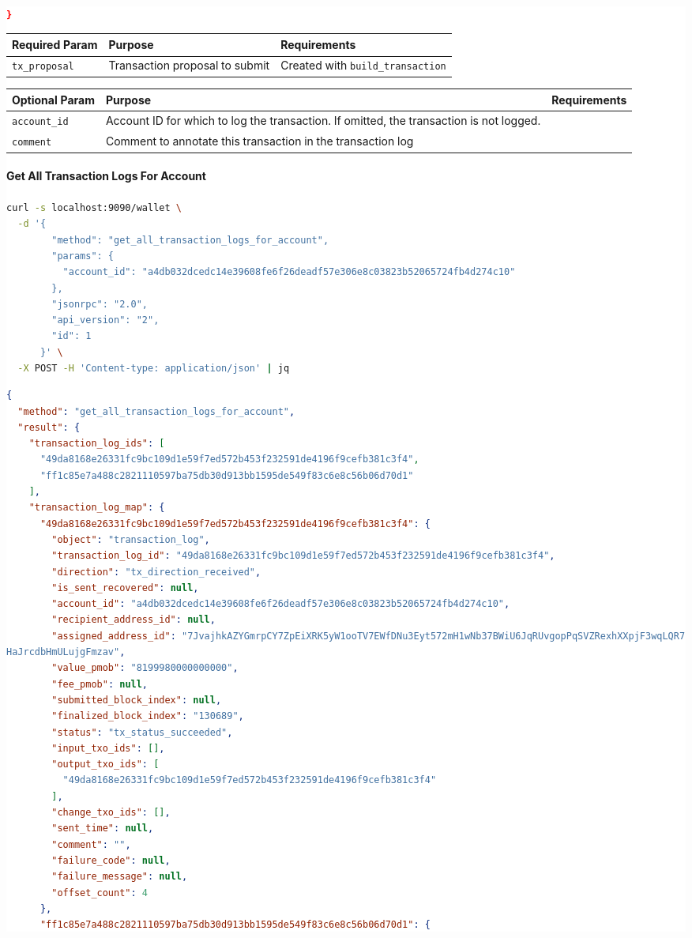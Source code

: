 ```sh
}
```

| Required Param | Purpose                  | Requirements              |
| :------------- | :----------------------- | :------------------------ |
| `tx_proposal`  | Transaction proposal to submit  | Created with `build_transaction`  |

| Optional Param | Purpose                  | Requirements              |
| :------------- | :----------------------- | :------------------------ |
| `account_id` | Account ID for which to log the transaction. If omitted, the transaction is not logged.   | |
| `comment` | Comment to annotate this transaction in the transaction log   | |

#### Get All Transaction Logs For Account

```sh
curl -s localhost:9090/wallet \
  -d '{
        "method": "get_all_transaction_logs_for_account",
        "params": {
          "account_id": "a4db032dcedc14e39608fe6f26deadf57e306e8c03823b52065724fb4d274c10"
        },
        "jsonrpc": "2.0",
        "api_version": "2",
        "id": 1
      }' \
  -X POST -H 'Content-type: application/json' | jq
```

```json
{
  "method": "get_all_transaction_logs_for_account",
  "result": {
    "transaction_log_ids": [
      "49da8168e26331fc9bc109d1e59f7ed572b453f232591de4196f9cefb381c3f4",
      "ff1c85e7a488c2821110597ba75db30d913bb1595de549f83c6e8c56b06d70d1"
    ],
    "transaction_log_map": {
      "49da8168e26331fc9bc109d1e59f7ed572b453f232591de4196f9cefb381c3f4": {
        "object": "transaction_log",
        "transaction_log_id": "49da8168e26331fc9bc109d1e59f7ed572b453f232591de4196f9cefb381c3f4",
        "direction": "tx_direction_received",
        "is_sent_recovered": null,
        "account_id": "a4db032dcedc14e39608fe6f26deadf57e306e8c03823b52065724fb4d274c10",
        "recipient_address_id": null,
        "assigned_address_id": "7JvajhkAZYGmrpCY7ZpEiXRK5yW1ooTV7EWfDNu3Eyt572mH1wNb37BWiU6JqRUvgopPqSVZRexhXXpjF3wqLQR7HaJrcdbHmULujgFmzav",
        "value_pmob": "8199980000000000",
        "fee_pmob": null,
        "submitted_block_index": null,
        "finalized_block_index": "130689",
        "status": "tx_status_succeeded",
        "input_txo_ids": [],
        "output_txo_ids": [
          "49da8168e26331fc9bc109d1e59f7ed572b453f232591de4196f9cefb381c3f4"
        ],
        "change_txo_ids": [],
        "sent_time": null,
        "comment": "",
        "failure_code": null,
        "failure_message": null,
        "offset_count": 4
      },
      "ff1c85e7a488c2821110597ba75db30d913bb1595de549f83c6e8c56b06d70d1": {
```